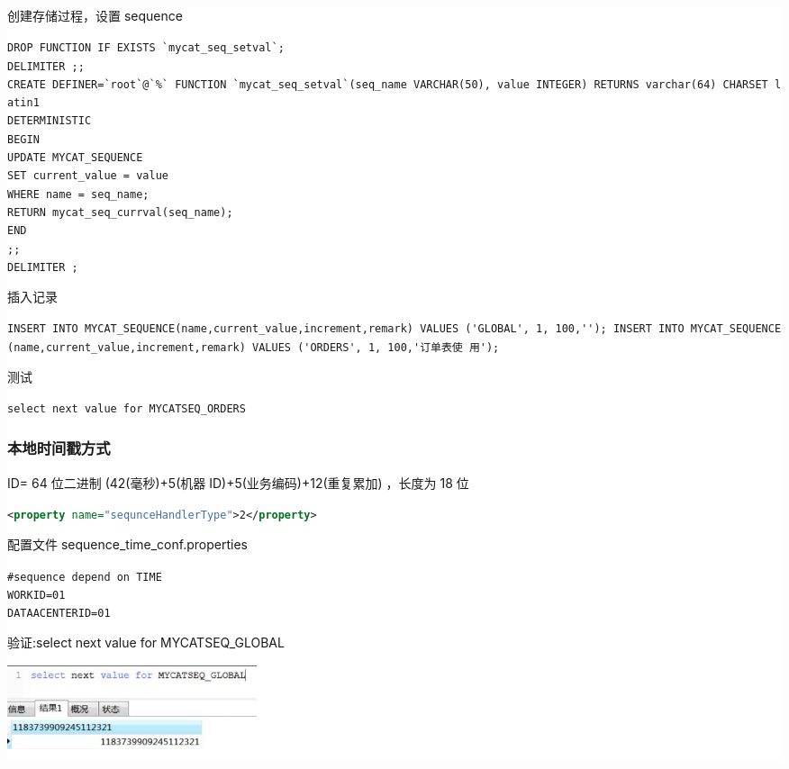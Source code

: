创建存储过程，设置 sequence

```mysql
DROP FUNCTION IF EXISTS `mycat_seq_setval`;
DELIMITER ;;
CREATE DEFINER=`root`@`%` FUNCTION `mycat_seq_setval`(seq_name VARCHAR(50), value INTEGER) RETURNS varchar(64) CHARSET latin1
DETERMINISTIC
BEGIN
UPDATE MYCAT_SEQUENCE
SET current_value = value
WHERE name = seq_name;
RETURN mycat_seq_currval(seq_name);
END
;;
DELIMITER ;
```

插入记录

```mysql
INSERT INTO MYCAT_SEQUENCE(name,current_value,increment,remark) VALUES ('GLOBAL', 1, 100,''); INSERT INTO MYCAT_SEQUENCE(name,current_value,increment,remark) VALUES ('ORDERS', 1, 100,'订单表使 用');
```

测试

```mysql
select next value for MYCATSEQ_ORDERS
```

### 本地时间戳方式

ID= 64 位二进制 (42(毫秒)+5(机器 ID)+5(业务编码)+12(重复累加) ，长度为 18 位

```xml
<property name="sequnceHandlerType">2</property>
```

配置文件 sequence_time_conf.properties

```properties
#sequence depend on TIME
WORKID=01 
DATAACENTERID=01
```

验证:select next value for MYCATSEQ_GLOBAL

<img src="assets/image-20191214162025724.png" alt="image-20191214162025724" style="zoom:30%;" />
